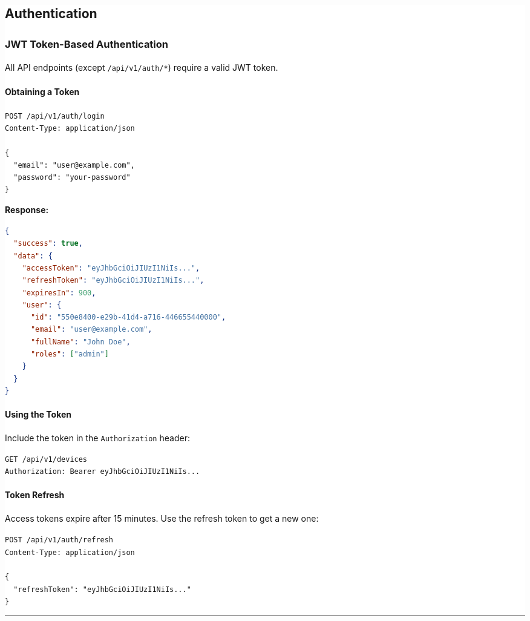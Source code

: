 
## Authentication

### JWT Token-Based Authentication

All API endpoints (except `/api/v1/auth/*`) require a valid JWT token.

#### Obtaining a Token

```http
POST /api/v1/auth/login
Content-Type: application/json

{
  "email": "user@example.com",
  "password": "your-password"
}
```

**Response:**
```json
{
  "success": true,
  "data": {
    "accessToken": "eyJhbGciOiJIUzI1NiIs...",
    "refreshToken": "eyJhbGciOiJIUzI1NiIs...",
    "expiresIn": 900,
    "user": {
      "id": "550e8400-e29b-41d4-a716-446655440000",
      "email": "user@example.com",
      "fullName": "John Doe",
      "roles": ["admin"]
    }
  }
}
```

#### Using the Token

Include the token in the `Authorization` header:

```http
GET /api/v1/devices
Authorization: Bearer eyJhbGciOiJIUzI1NiIs...
```

#### Token Refresh

Access tokens expire after 15 minutes. Use the refresh token to get a new one:

```http
POST /api/v1/auth/refresh
Content-Type: application/json

{
  "refreshToken": "eyJhbGciOiJIUzI1NiIs..."
}
```

---